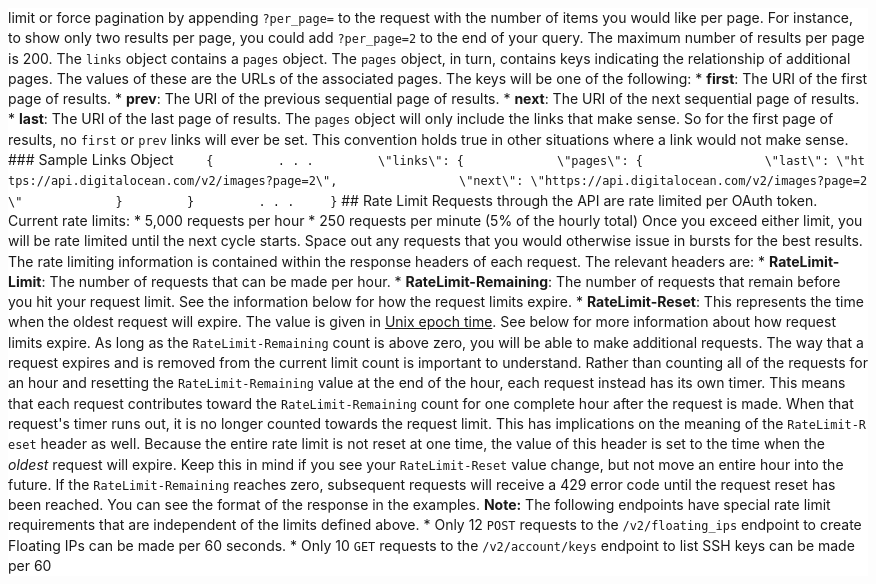 limit or force pagination by appending `?per_page=` to the request with the number of items you would like per page. For instance, to show only two results per page, you could add `?per_page=2` to the end of your query. The maximum number of results per page is 200.  The `links` object contains a `pages` object. The `pages` object, in turn, contains keys indicating the relationship of additional pages. The values of these are the URLs of the associated pages. The keys will be one of the following:  *   **first**: The URI of the first page of results. *   **prev**: The URI of the previous sequential page of results. *   **next**: The URI of the next sequential page of results. *   **last**: The URI of the last page of results.  The `pages` object will only include the links that make sense. So for the first page of results, no `first` or `prev` links will ever be set. This convention holds true in other situations where a link would not make sense.  ### Sample Links Object  ```     {         . . .         \"links\": {             \"pages\": {                 \"last\": \"https://api.digitalocean.com/v2/images?page=2\",                 \"next\": \"https://api.digitalocean.com/v2/images?page=2\"             }         }         . . .     } ```  ## Rate Limit  Requests through the API are rate limited per OAuth token. Current rate limits:  *   5,000 requests per hour *   250 requests per minute (5% of the hourly total)  Once you exceed either limit, you will be rate limited until the next cycle starts. Space out any requests that you would otherwise issue in bursts for the best results.  The rate limiting information is contained within the response headers of each request. The relevant headers are:  *   **RateLimit-Limit**: The number of requests that can be made per hour. *   **RateLimit-Remaining**: The number of requests that remain before you hit your request limit. See the information below for how the request limits expire. *   **RateLimit-Reset**: This represents the time when the oldest request will expire. The value is given in [Unix epoch time](http://en.wikipedia.org/wiki/Unix_time). See below for more information about how request limits expire.  As long as the `RateLimit-Remaining` count is above zero, you will be able to make additional requests.  The way that a request expires and is removed from the current limit count is important to understand. Rather than counting all of the requests for an hour and resetting the `RateLimit-Remaining` value at the end of the hour, each request instead has its own timer.  This means that each request contributes toward the `RateLimit-Remaining` count for one complete hour after the request is made. When that request's timer runs out, it is no longer counted towards the request limit.  This has implications on the meaning of the `RateLimit-Reset` header as well. Because the entire rate limit is not reset at one time, the value of this header is set to the time when the _oldest_ request will expire.  Keep this in mind if you see your `RateLimit-Reset` value change, but not move an entire hour into the future.  If the `RateLimit-Remaining` reaches zero, subsequent requests will receive a 429 error code until the request reset has been reached. You can see the format of the response in the examples.  **Note:** The following endpoints have special rate limit requirements that are independent of the limits defined above.  *   Only 12 `POST` requests to the `/v2/floating_ips` endpoint to create Floating IPs can be made per 60 seconds. *   Only 10 `GET` requests to the `/v2/account/keys` endpoint to list SSH keys can be made per 60